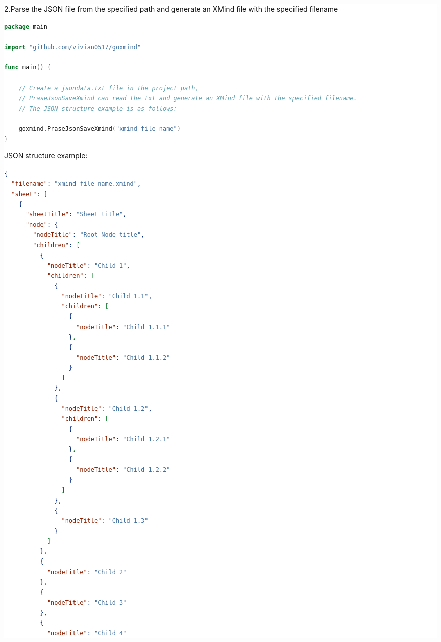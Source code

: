 2.Parse the JSON file from the specified path and generate an XMind file with the specified filename
```go
package main

import "github.com/vivian0517/goxmind"

func main() {

    // Create a jsondata.txt file in the project path, 
    // PraseJsonSaveXmind can read the txt and generate an XMind file with the specified filename. 
    // The JSON structure example is as follows:

    goxmind.PraseJsonSaveXmind("xmind_file_name")
}
```
JSON structure example:
```json
{
  "filename": "xmind_file_name.xmind",
  "sheet": [
    {
      "sheetTitle": "Sheet title",
      "node": {
        "nodeTitle": "Root Node title",
        "children": [
          {
            "nodeTitle": "Child 1",
            "children": [
              {
                "nodeTitle": "Child 1.1",
                "children": [
                  {
                    "nodeTitle": "Child 1.1.1"
                  },
                  {
                    "nodeTitle": "Child 1.1.2"
                  }
                ]
              },
              {
                "nodeTitle": "Child 1.2",
                "children": [
                  {
                    "nodeTitle": "Child 1.2.1"
                  },
                  {
                    "nodeTitle": "Child 1.2.2"
                  }
                ]
              },
              {
                "nodeTitle": "Child 1.3"
              }
            ]
          },
          {
            "nodeTitle": "Child 2"
          },
          {
            "nodeTitle": "Child 3"
          },
          {
            "nodeTitle": "Child 4"
```